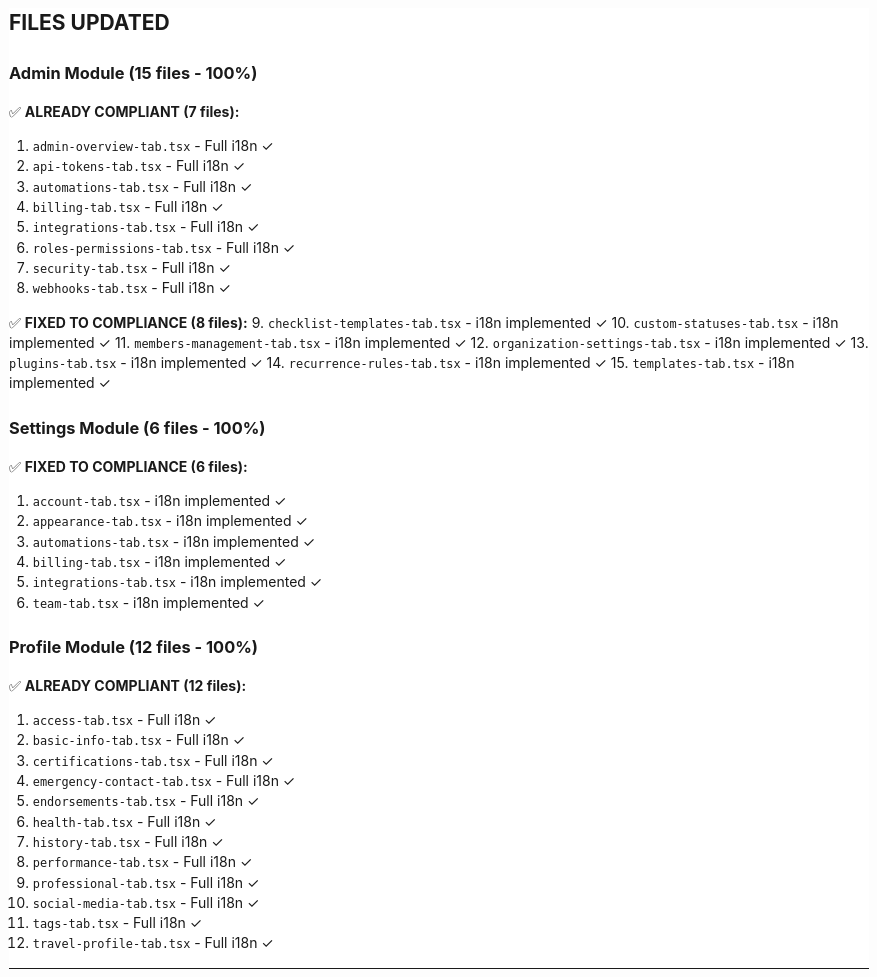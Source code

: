 
## FILES UPDATED

### Admin Module (15 files - 100%)

✅ **ALREADY COMPLIANT (7 files):**
1. `admin-overview-tab.tsx` - Full i18n ✓
2. `api-tokens-tab.tsx` - Full i18n ✓
3. `automations-tab.tsx` - Full i18n ✓
4. `billing-tab.tsx` - Full i18n ✓
5. `integrations-tab.tsx` - Full i18n ✓
6. `roles-permissions-tab.tsx` - Full i18n ✓
7. `security-tab.tsx` - Full i18n ✓
8. `webhooks-tab.tsx` - Full i18n ✓

✅ **FIXED TO COMPLIANCE (8 files):**
9. `checklist-templates-tab.tsx` - i18n implemented ✓
10. `custom-statuses-tab.tsx` - i18n implemented ✓
11. `members-management-tab.tsx` - i18n implemented ✓
12. `organization-settings-tab.tsx` - i18n implemented ✓
13. `plugins-tab.tsx` - i18n implemented ✓
14. `recurrence-rules-tab.tsx` - i18n implemented ✓
15. `templates-tab.tsx` - i18n implemented ✓

### Settings Module (6 files - 100%)

✅ **FIXED TO COMPLIANCE (6 files):**
1. `account-tab.tsx` - i18n implemented ✓
2. `appearance-tab.tsx` - i18n implemented ✓
3. `automations-tab.tsx` - i18n implemented ✓
4. `billing-tab.tsx` - i18n implemented ✓
5. `integrations-tab.tsx` - i18n implemented ✓
6. `team-tab.tsx` - i18n implemented ✓

### Profile Module (12 files - 100%)

✅ **ALREADY COMPLIANT (12 files):**
1. `access-tab.tsx` - Full i18n ✓
2. `basic-info-tab.tsx` - Full i18n ✓
3. `certifications-tab.tsx` - Full i18n ✓
4. `emergency-contact-tab.tsx` - Full i18n ✓
5. `endorsements-tab.tsx` - Full i18n ✓
6. `health-tab.tsx` - Full i18n ✓
7. `history-tab.tsx` - Full i18n ✓
8. `performance-tab.tsx` - Full i18n ✓
9. `professional-tab.tsx` - Full i18n ✓
10. `social-media-tab.tsx` - Full i18n ✓
11. `tags-tab.tsx` - Full i18n ✓
12. `travel-profile-tab.tsx` - Full i18n ✓

---

